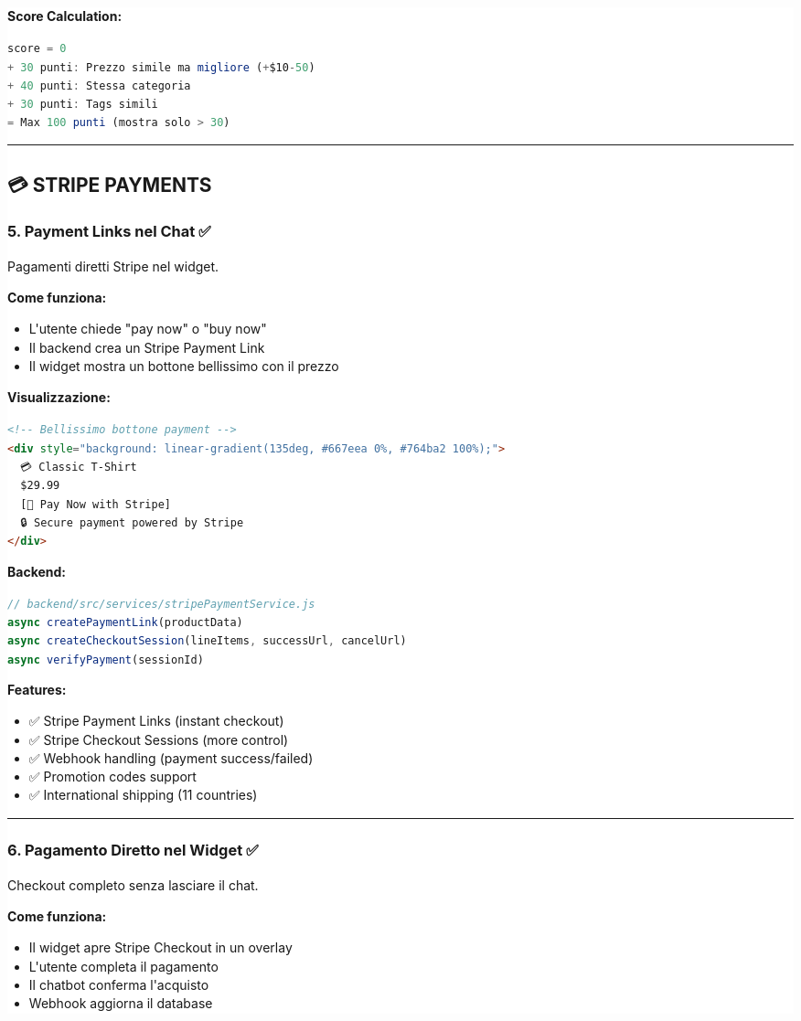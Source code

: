 **Score Calculation:**
```javascript
score = 0
+ 30 punti: Prezzo simile ma migliore (+$10-50)
+ 40 punti: Stessa categoria
+ 30 punti: Tags simili
= Max 100 punti (mostra solo > 30)
```

---

## 💳 **STRIPE PAYMENTS**

### **5. Payment Links nel Chat** ✅
Pagamenti diretti Stripe nel widget.

**Come funziona:**
- L'utente chiede "pay now" o "buy now"
- Il backend crea un Stripe Payment Link
- Il widget mostra un bottone bellissimo con il prezzo

**Visualizzazione:**
```html
<!-- Bellissimo bottone payment -->
<div style="background: linear-gradient(135deg, #667eea 0%, #764ba2 100%);">
  💳 Classic T-Shirt
  $29.99
  [🚀 Pay Now with Stripe]
  🔒 Secure payment powered by Stripe
</div>
```

**Backend:**
```javascript
// backend/src/services/stripePaymentService.js
async createPaymentLink(productData)
async createCheckoutSession(lineItems, successUrl, cancelUrl)
async verifyPayment(sessionId)
```

**Features:**
- ✅ Stripe Payment Links (instant checkout)
- ✅ Stripe Checkout Sessions (more control)
- ✅ Webhook handling (payment success/failed)
- ✅ Promotion codes support
- ✅ International shipping (11 countries)

---

### **6. Pagamento Diretto nel Widget** ✅
Checkout completo senza lasciare il chat.

**Come funziona:**
- Il widget apre Stripe Checkout in un overlay
- L'utente completa il pagamento
- Il chatbot conferma l'acquisto
- Webhook aggiorna il database
